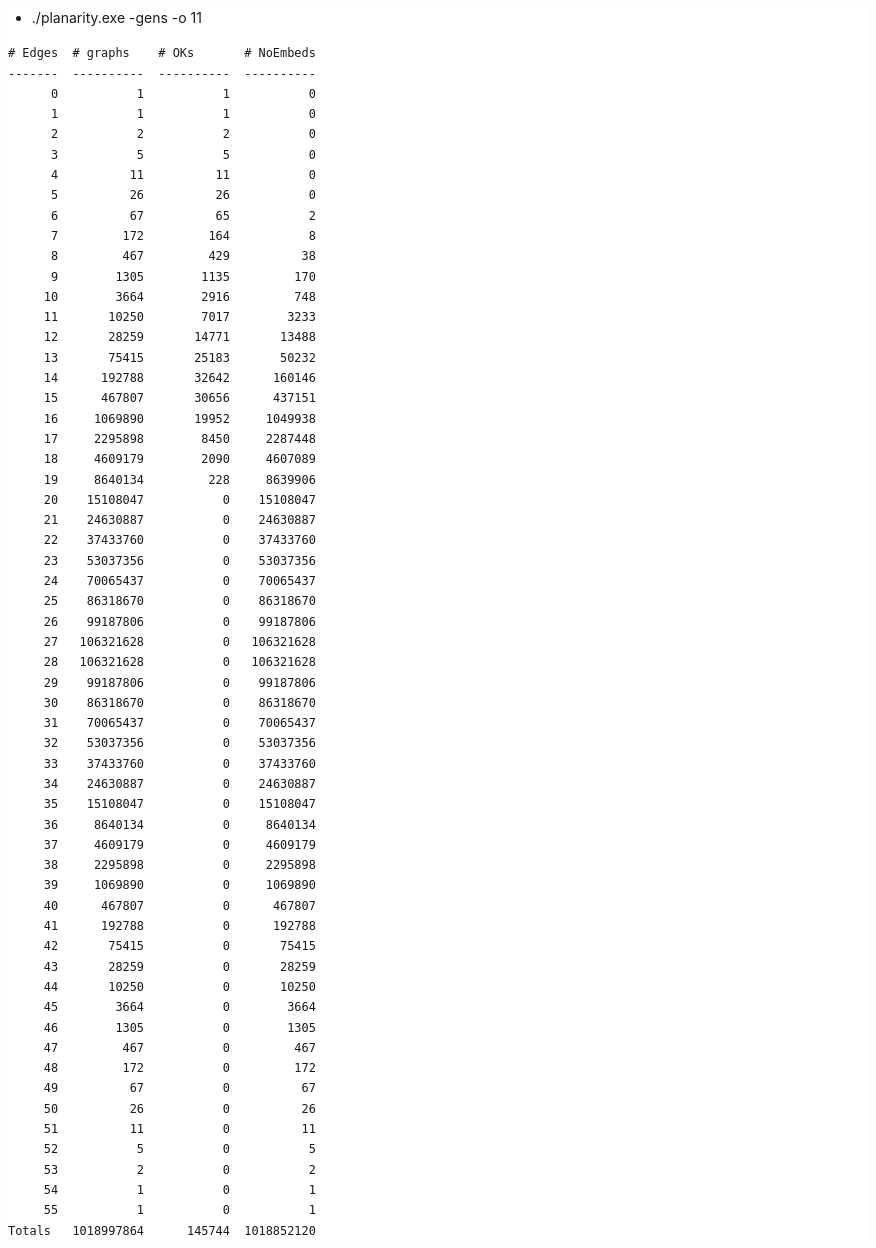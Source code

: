   * ./planarity.exe -gens -o 11

```
# Edges  # graphs    # OKs       # NoEmbeds
-------  ----------  ----------  ----------
      0           1           1           0
      1           1           1           0
      2           2           2           0
      3           5           5           0
      4          11          11           0
      5          26          26           0
      6          67          65           2
      7         172         164           8
      8         467         429          38
      9        1305        1135         170
     10        3664        2916         748
     11       10250        7017        3233
     12       28259       14771       13488
     13       75415       25183       50232
     14      192788       32642      160146
     15      467807       30656      437151
     16     1069890       19952     1049938
     17     2295898        8450     2287448
     18     4609179        2090     4607089
     19     8640134         228     8639906
     20    15108047           0    15108047
     21    24630887           0    24630887
     22    37433760           0    37433760
     23    53037356           0    53037356
     24    70065437           0    70065437
     25    86318670           0    86318670
     26    99187806           0    99187806
     27   106321628           0   106321628
     28   106321628           0   106321628
     29    99187806           0    99187806
     30    86318670           0    86318670
     31    70065437           0    70065437
     32    53037356           0    53037356
     33    37433760           0    37433760
     34    24630887           0    24630887
     35    15108047           0    15108047
     36     8640134           0     8640134
     37     4609179           0     4609179
     38     2295898           0     2295898
     39     1069890           0     1069890
     40      467807           0      467807
     41      192788           0      192788
     42       75415           0       75415
     43       28259           0       28259
     44       10250           0       10250
     45        3664           0        3664
     46        1305           0        1305
     47         467           0         467
     48         172           0         172
     49          67           0          67
     50          26           0          26
     51          11           0          11
     52           5           0           5
     53           2           0           2
     54           1           0           1
     55           1           0           1
Totals   1018997864      145744  1018852120
```
